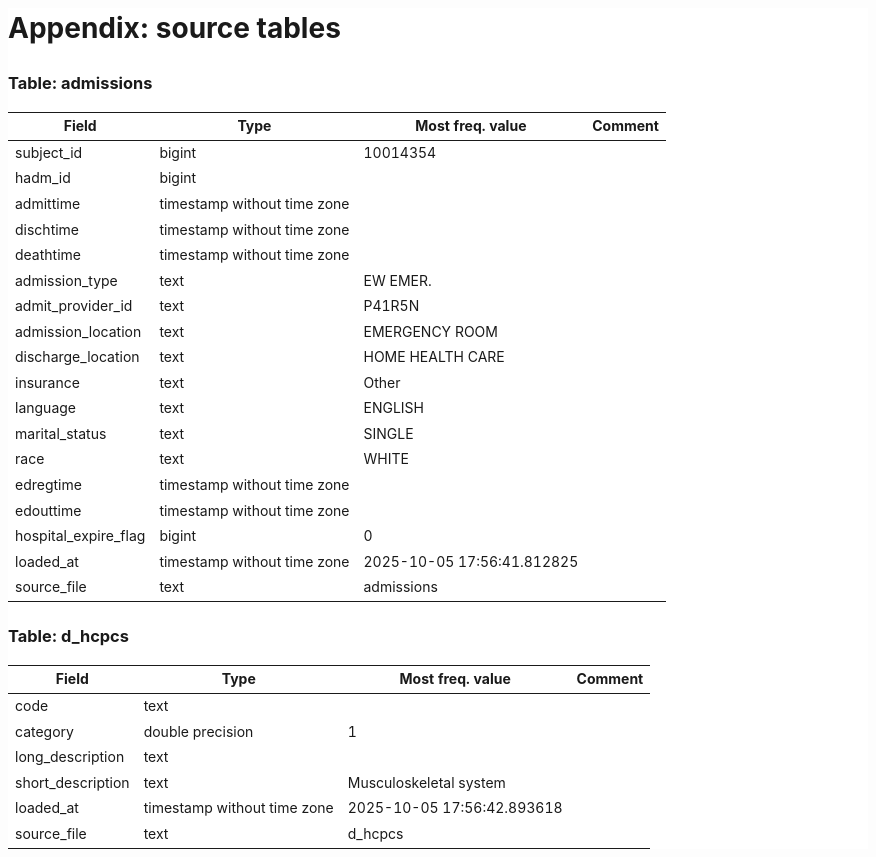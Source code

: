 # Appendix: source tables

### Table: admissions

| Field | Type | Most freq. value | Comment |
| --- | --- | --- | --- |
| subject_id | bigint | 10014354 |  |
| hadm_id | bigint |  |  |
| admittime | timestamp without time zone |  |  |
| dischtime | timestamp without time zone |  |  |
| deathtime | timestamp without time zone |  |  |
| admission_type | text | EW EMER. |  |
| admit_provider_id | text | P41R5N |  |
| admission_location | text | EMERGENCY ROOM |  |
| discharge_location | text | HOME HEALTH CARE |  |
| insurance | text | Other |  |
| language | text | ENGLISH |  |
| marital_status | text | SINGLE |  |
| race | text | WHITE |  |
| edregtime | timestamp without time zone |  |  |
| edouttime | timestamp without time zone |  |  |
| hospital_expire_flag | bigint | 0 |  |
| loaded_at | timestamp without time zone | 2025-10-05 17:56:41.812825 |  |
| source_file | text | admissions |  |

### Table: d_hcpcs

| Field | Type | Most freq. value | Comment |
| --- | --- | --- | --- |
| code | text |  |  |
| category | double precision | 1 |  |
| long_description | text |  |  |
| short_description | text | Musculoskeletal system |  |
| loaded_at | timestamp without time zone | 2025-10-05 17:56:42.893618 |  |
| source_file | text | d_hcpcs |  |
